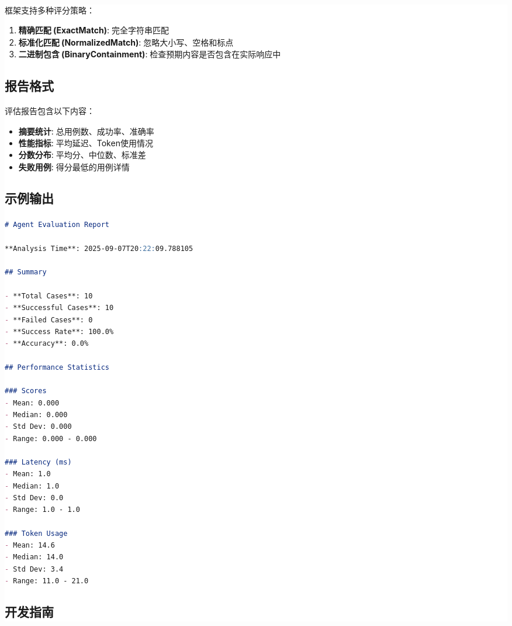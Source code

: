 框架支持多种评分策略：

1. **精确匹配 (ExactMatch)**: 完全字符串匹配
2. **标准化匹配 (NormalizedMatch)**: 忽略大小写、空格和标点
3. **二进制包含 (BinaryContainment)**: 检查预期内容是否包含在实际响应中

## 报告格式

评估报告包含以下内容：

- **摘要统计**: 总用例数、成功率、准确率
- **性能指标**: 平均延迟、Token使用情况
- **分数分布**: 平均分、中位数、标准差
- **失败用例**: 得分最低的用例详情

## 示例输出

```markdown
# Agent Evaluation Report

**Analysis Time**: 2025-09-07T20:22:09.788105

## Summary

- **Total Cases**: 10
- **Successful Cases**: 10
- **Failed Cases**: 0
- **Success Rate**: 100.0%
- **Accuracy**: 0.0%

## Performance Statistics

### Scores
- Mean: 0.000
- Median: 0.000
- Std Dev: 0.000
- Range: 0.000 - 0.000

### Latency (ms)
- Mean: 1.0
- Median: 1.0
- Std Dev: 0.0
- Range: 1.0 - 1.0

### Token Usage
- Mean: 14.6
- Median: 14.0
- Std Dev: 3.4
- Range: 11.0 - 21.0
```

## 开发指南

